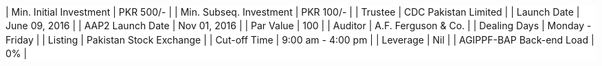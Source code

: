 | Min. Initial Investment     | PKR 500/-                                                                                                                                                                                                                                                                                                                                                                                                                                                                    |
| Min. Subseq. Investment     | PKR 100/-                                                                                                                                                                                                                                                                                                                                                                                                                                                                    |
| Trustee                     | CDC Pakistan Limited                                                                                                                                                                                                                                                                                                                                                                                                                                                         |
| Launch Date                 | June 09, 2016                                                                                                                                                                                                                                                                                                                                                                                                                                                                |
| AAP2 Launch Date            | Nov 01, 2016                                                                                                                                                                                                                                                                                                                                                                                                                                                                 |
| Par Value                   | 100                                                                                                                                                                                                                                                                                                                                                                                                                                                                          |
| Auditor                     | A.F. Ferguson & Co.                                                                                                                                                                                                                                                                                                                                                                                                                                                          |
| Dealing Days                | Monday - Friday                                                                                                                                                                                                                                                                                                                                                                                                                                                              |
| Listing                     | Pakistan Stock Exchange                                                                                                                                                                                                                                                                                                                                                                                                                                                      |
| Cut-off Time                | 9:00 am - 4:00 pm                                                                                                                                                                                                                                                                                                                                                                                                                                                            |
| Leverage                    | Nil                                                                                                                                                                                                                                                                                                                                                                                                                                                                          |
| AGIPPF-BAP Back-end Load    | 0%                                                                                                                                                                                                                                                                                                                                                                                                                                                                           |